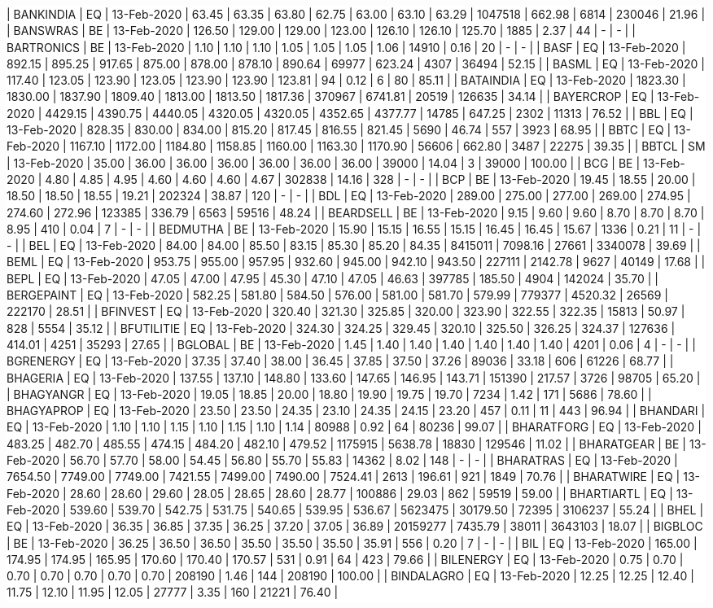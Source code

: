 | BANKINDIA | EQ | 13-Feb-2020 | 63.45 | 63.35 | 63.80 | 62.75 | 63.00 | 63.10 | 63.29 | 1047518 | 662.98 | 6814 | 230046 | 21.96 |
| BANSWRAS | BE | 13-Feb-2020 | 126.50 | 129.00 | 129.00 | 123.00 | 126.10 | 126.10 | 125.70 | 1885 | 2.37 | 44 | - | - |
| BARTRONICS | BE | 13-Feb-2020 | 1.10 | 1.10 | 1.10 | 1.05 | 1.05 | 1.05 | 1.06 | 14910 | 0.16 | 20 | - | - |
| BASF | EQ | 13-Feb-2020 | 892.15 | 895.25 | 917.65 | 875.00 | 878.00 | 878.10 | 890.64 | 69977 | 623.24 | 4307 | 36494 | 52.15 |
| BASML | EQ | 13-Feb-2020 | 117.40 | 123.05 | 123.90 | 123.05 | 123.90 | 123.90 | 123.81 | 94 | 0.12 | 6 | 80 | 85.11 |
| BATAINDIA | EQ | 13-Feb-2020 | 1823.30 | 1830.00 | 1837.90 | 1809.40 | 1813.00 | 1813.50 | 1817.36 | 370967 | 6741.81 | 20519 | 126635 | 34.14 |
| BAYERCROP | EQ | 13-Feb-2020 | 4429.15 | 4390.75 | 4440.05 | 4320.05 | 4320.05 | 4352.65 | 4377.77 | 14785 | 647.25 | 2302 | 11313 | 76.52 |
| BBL | EQ | 13-Feb-2020 | 828.35 | 830.00 | 834.00 | 815.20 | 817.45 | 816.55 | 821.45 | 5690 | 46.74 | 557 | 3923 | 68.95 |
| BBTC | EQ | 13-Feb-2020 | 1167.10 | 1172.00 | 1184.80 | 1158.85 | 1160.00 | 1163.30 | 1170.90 | 56606 | 662.80 | 3487 | 22275 | 39.35 |
| BBTCL | SM | 13-Feb-2020 | 35.00 | 36.00 | 36.00 | 36.00 | 36.00 | 36.00 | 36.00 | 39000 | 14.04 | 3 | 39000 | 100.00 |
| BCG | BE | 13-Feb-2020 | 4.80 | 4.85 | 4.95 | 4.60 | 4.60 | 4.60 | 4.67 | 302838 | 14.16 | 328 | - | - |
| BCP | BE | 13-Feb-2020 | 19.45 | 18.55 | 20.00 | 18.50 | 18.50 | 18.55 | 19.21 | 202324 | 38.87 | 120 | - | - |
| BDL | EQ | 13-Feb-2020 | 289.00 | 275.00 | 277.00 | 269.00 | 274.95 | 274.60 | 272.96 | 123385 | 336.79 | 6563 | 59516 | 48.24 |
| BEARDSELL | BE | 13-Feb-2020 | 9.15 | 9.60 | 9.60 | 8.70 | 8.70 | 8.70 | 8.95 | 410 | 0.04 | 7 | - | - |
| BEDMUTHA | BE | 13-Feb-2020 | 15.90 | 15.15 | 16.55 | 15.15 | 16.45 | 16.45 | 15.67 | 1336 | 0.21 | 11 | - | - |
| BEL | EQ | 13-Feb-2020 | 84.00 | 84.00 | 85.50 | 83.15 | 85.30 | 85.20 | 84.35 | 8415011 | 7098.16 | 27661 | 3340078 | 39.69 |
| BEML | EQ | 13-Feb-2020 | 953.75 | 955.00 | 957.95 | 932.60 | 945.00 | 942.10 | 943.50 | 227111 | 2142.78 | 9627 | 40149 | 17.68 |
| BEPL | EQ | 13-Feb-2020 | 47.05 | 47.00 | 47.95 | 45.30 | 47.10 | 47.05 | 46.63 | 397785 | 185.50 | 4904 | 142024 | 35.70 |
| BERGEPAINT | EQ | 13-Feb-2020 | 582.25 | 581.80 | 584.50 | 576.00 | 581.00 | 581.70 | 579.99 | 779377 | 4520.32 | 26569 | 222170 | 28.51 |
| BFINVEST | EQ | 13-Feb-2020 | 320.40 | 321.30 | 325.85 | 320.00 | 323.90 | 322.55 | 322.35 | 15813 | 50.97 | 828 | 5554 | 35.12 |
| BFUTILITIE | EQ | 13-Feb-2020 | 324.30 | 324.25 | 329.45 | 320.10 | 325.50 | 326.25 | 324.37 | 127636 | 414.01 | 4251 | 35293 | 27.65 |
| BGLOBAL | BE | 13-Feb-2020 | 1.45 | 1.40 | 1.40 | 1.40 | 1.40 | 1.40 | 1.40 | 4201 | 0.06 | 4 | - | - |
| BGRENERGY | EQ | 13-Feb-2020 | 37.35 | 37.40 | 38.00 | 36.45 | 37.85 | 37.50 | 37.26 | 89036 | 33.18 | 606 | 61226 | 68.77 |
| BHAGERIA | EQ | 13-Feb-2020 | 137.55 | 137.10 | 148.80 | 133.60 | 147.65 | 146.95 | 143.71 | 151390 | 217.57 | 3726 | 98705 | 65.20 |
| BHAGYANGR | EQ | 13-Feb-2020 | 19.05 | 18.85 | 20.00 | 18.80 | 19.90 | 19.75 | 19.70 | 7234 | 1.42 | 171 | 5686 | 78.60 |
| BHAGYAPROP | EQ | 13-Feb-2020 | 23.50 | 23.50 | 24.35 | 23.10 | 24.35 | 24.15 | 23.20 | 457 | 0.11 | 11 | 443 | 96.94 |
| BHANDARI | EQ | 13-Feb-2020 | 1.10 | 1.10 | 1.15 | 1.10 | 1.15 | 1.10 | 1.14 | 80988 | 0.92 | 64 | 80236 | 99.07 |
| BHARATFORG | EQ | 13-Feb-2020 | 483.25 | 482.70 | 485.55 | 474.15 | 484.20 | 482.10 | 479.52 | 1175915 | 5638.78 | 18830 | 129546 | 11.02 |
| BHARATGEAR | BE | 13-Feb-2020 | 56.70 | 57.70 | 58.00 | 54.45 | 56.80 | 55.70 | 55.83 | 14362 | 8.02 | 148 | - | - |
| BHARATRAS | EQ | 13-Feb-2020 | 7654.50 | 7749.00 | 7749.00 | 7421.55 | 7499.00 | 7490.00 | 7524.41 | 2613 | 196.61 | 921 | 1849 | 70.76 |
| BHARATWIRE | EQ | 13-Feb-2020 | 28.60 | 28.60 | 29.60 | 28.05 | 28.65 | 28.60 | 28.77 | 100886 | 29.03 | 862 | 59519 | 59.00 |
| BHARTIARTL | EQ | 13-Feb-2020 | 539.60 | 539.70 | 542.75 | 531.75 | 540.65 | 539.95 | 536.67 | 5623475 | 30179.50 | 72395 | 3106237 | 55.24 |
| BHEL | EQ | 13-Feb-2020 | 36.35 | 36.85 | 37.35 | 36.25 | 37.20 | 37.05 | 36.89 | 20159277 | 7435.79 | 38011 | 3643103 | 18.07 |
| BIGBLOC | BE | 13-Feb-2020 | 36.25 | 36.50 | 36.50 | 35.50 | 35.50 | 35.50 | 35.91 | 556 | 0.20 | 7 | - | - |
| BIL | EQ | 13-Feb-2020 | 165.00 | 174.95 | 174.95 | 165.95 | 170.60 | 170.40 | 170.57 | 531 | 0.91 | 64 | 423 | 79.66 |
| BILENERGY | EQ | 13-Feb-2020 | 0.75 | 0.70 | 0.70 | 0.70 | 0.70 | 0.70 | 0.70 | 208190 | 1.46 | 144 | 208190 | 100.00 |
| BINDALAGRO | EQ | 13-Feb-2020 | 12.25 | 12.25 | 12.40 | 11.75 | 12.10 | 11.95 | 12.05 | 27777 | 3.35 | 160 | 21221 | 76.40 |